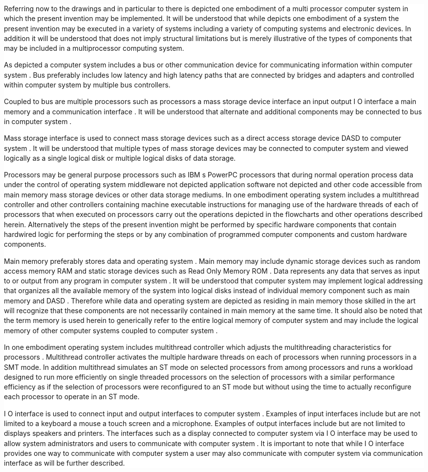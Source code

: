 Referring now to the drawings and in particular to there is depicted one embodiment of a multi processor computer system in which the present invention may be implemented. It will be understood that while depicts one embodiment of a system the present invention may be executed in a variety of systems including a variety of computing systems and electronic devices. In addition it will be understood that does not imply structural limitations but is merely illustrative of the types of components that may be included in a multiprocessor computing system.

As depicted a computer system includes a bus or other communication device for communicating information within computer system . Bus preferably includes low latency and high latency paths that are connected by bridges and adapters and controlled within computer system by multiple bus controllers.

Coupled to bus are multiple processors such as processors a mass storage device interface an input output I O interface a main memory and a communication interface . It will be understood that alternate and additional components may be connected to bus in computer system .

Mass storage interface is used to connect mass storage devices such as a direct access storage device DASD to computer system . It will be understood that multiple types of mass storage devices may be connected to computer system and viewed logically as a single logical disk or multiple logical disks of data storage.

Processors may be general purpose processors such as IBM s PowerPC processors that during normal operation process data under the control of operating system middleware not depicted application software not depicted and other code accessible from main memory mass storage devices or other data storage mediums. In one embodiment operating system includes a multithread controller and other controllers containing machine executable instructions for managing use of the hardware threads of each of processors that when executed on processors carry out the operations depicted in the flowcharts and other operations described herein. Alternatively the steps of the present invention might be performed by specific hardware components that contain hardwired logic for performing the steps or by any combination of programmed computer components and custom hardware components.

Main memory preferably stores data and operating system . Main memory may include dynamic storage devices such as random access memory RAM and static storage devices such as Read Only Memory ROM . Data represents any data that serves as input to or output from any program in computer system . It will be understood that computer system may implement logical addressing that organizes all the available memory of the system into logical disks instead of individual memory component such as main memory and DASD . Therefore while data and operating system are depicted as residing in main memory those skilled in the art will recognize that these components are not necessarily contained in main memory at the same time. It should also be noted that the term memory is used herein to generically refer to the entire logical memory of computer system and may include the logical memory of other computer systems coupled to computer system .

In one embodiment operating system includes multithread controller which adjusts the multithreading characteristics for processors . Multithread controller activates the multiple hardware threads on each of processors when running processors in a SMT mode. In addition multithread simulates an ST mode on selected processors from among processors and runs a workload designed to run more efficiently on single threaded processors on the selection of processors with a similar performance efficiency as if the selection of processors were reconfigured to an ST mode but without using the time to actually reconfigure each processor to operate in an ST mode.

I O interface is used to connect input and output interfaces to computer system . Examples of input interfaces include but are not limited to a keyboard a mouse a touch screen and a microphone. Examples of output interfaces include but are not limited to displays speakers and printers. The interfaces such as a display connected to computer system via I O interface may be used to allow system administrators and users to communicate with computer system . It is important to note that while I O interface provides one way to communicate with computer system a user may also communicate with computer system via communication interface as will be further described.
